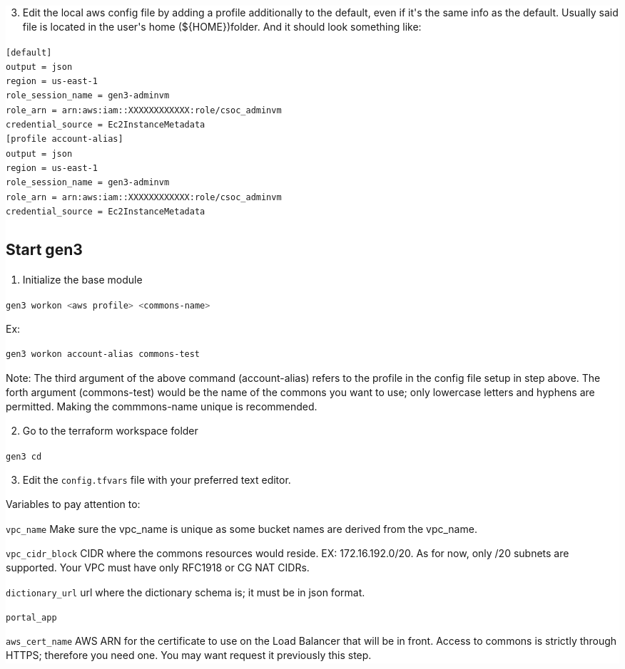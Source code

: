 
3. Edit the local aws config file by adding a profile additionally to the default, even if it's the same info as the default. 
   Usually said file is located in the user's home (${HOME})folder. And it should look something like:
```bash
[default]
output = json
region = us-east-1
role_session_name = gen3-adminvm
role_arn = arn:aws:iam::XXXXXXXXXXXX:role/csoc_adminvm
credential_source = Ec2InstanceMetadata
[profile account-alias]
output = json
region = us-east-1
role_session_name = gen3-adminvm
role_arn = arn:aws:iam::XXXXXXXXXXXX:role/csoc_adminvm
credential_source = Ec2InstanceMetadata
```



## Start gen3

1. Initialize the base module
```bash
gen3 workon <aws profile> <commons-name> 
```

Ex:
```
gen3 workon account-alias commons-test
```

  Note: The third argument of the above command (account-alias) refers to the profile in the config file setup in step above.
        The forth argument (commons-test) would be the name of the commons you want to use; only lowercase letters and hyphens are permitted. Making the commmons-name unique is recommended.

2. Go to the terraform workspace folder
```bash
gen3 cd
```

3. Edit the `config.tfvars` file with your preferred text editor.

  Variables to pay attention to:

`vpc_name` Make sure the vpc_name is unique as some bucket names are derived from the vpc_name.

`vpc_cidr_block` CIDR where the commons resources would reside. EX: 172.16.192.0/20. As for now, only /20 subnets are supported. Your VPC must have only RFC1918 or CG NAT CIDRs.

`dictionary_url` url where the dictionary schema is; it must be in json format.

`portal_app` 

`aws_cert_name` AWS ARN for the certificate to use on the Load Balancer that will be in front. Access to commons is strictly through HTTPS; therefore you need one. You may want request it previously this step.
